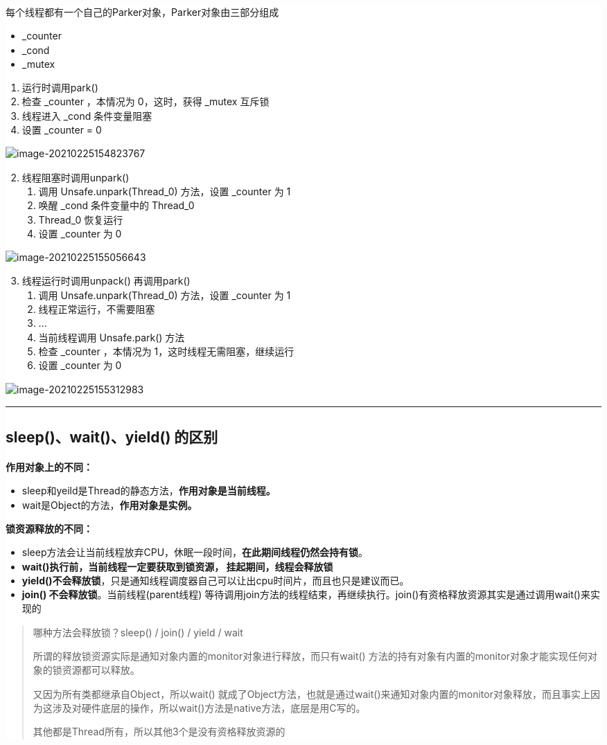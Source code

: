 每个线程都有一个自己的Parker对象，Parker对象由三部分组成

* _counter
* _cond
* _mutex

1. 运行时调用park()
2. 检查 _counter ，本情况为 0，这时，获得 _mutex 互斥锁
3. 线程进入 _cond 条件变量阻塞
4. 设置 _counter = 0

![image-20210225154823767](http://haoimg.hifool.cn/img/image-20210225154823767.png)

2. 线程阻塞时调用unpark()
    1. 调用 Unsafe.unpark(Thread_0) 方法，设置 _counter 为 1
    2. 唤醒 _cond 条件变量中的 Thread_0
    3. Thread_0 恢复运行
    4. 设置 _counter 为 0

![image-20210225155056643](http://haoimg.hifool.cn/img/image-20210225155056643.png)



3. 线程运行时调用unpack() 再调用park()
    1. 调用 Unsafe.unpark(Thread_0) 方法，设置 _counter 为 1
    2. 线程正常运行，不需要阻塞
    3. ...
    4. 当前线程调用 Unsafe.park() 方法
    5. 检查 _counter ，本情况为 1，这时线程无需阻塞，继续运行
    6. 设置 _counter 为 0

![image-20210225155312983](http://haoimg.hifool.cn/img/image-20210225155312983.png)



---

## sleep()、wait()、yield() 的区别

**作用对象上的不同：**

- sleep和yeild是Thread的静态方法，**作用对象是当前线程。**
- wait是Object的方法，**作用对象是实例。**

**锁资源释放的不同：**

- sleep方法会让当前线程放弃CPU，休眠一段时间，**在此期间线程仍然会持有锁**。
- **wait()执行前，当前线程一定要获取到锁资源， 挂起期间，线程会释放锁**
- **yield()不会释放锁**，只是通知线程调度器自己可以让出cpu时间片，而且也只是建议而已。
- **join() 不会释放锁**。当前线程(parent线程) 等待调用join方法的线程结束，再继续执行。join()有资格释放资源其实是通过调用wait()来实现的

> 哪种方法会释放锁？sleep() / join() / yield / wait
>
> 所谓的释放锁资源实际是通知对象内置的monitor对象进行释放，而只有wait() 方法的持有对象有内置的monitor对象才能实现任何对象的锁资源都可以释放。
>
> 又因为所有类都继承自Object，所以wait() 就成了Object方法，也就是通过wait()来通知对象内置的monitor对象释放，而且事实上因为这涉及对硬件底层的操作，所以wait()方法是native方法，底层是用C写的。  
>
> 其他都是Thread所有，所以其他3个是没有资格释放资源的 
